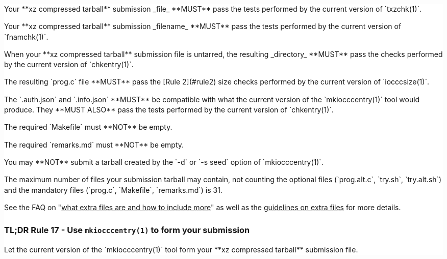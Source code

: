 <p class="leftbar">
Your **xz compressed tarball** submission _file_ **MUST** pass the tests performed by
the current version of `txzchk(1)`.
</p>

<p class="leftbar">
Your **xz compressed tarball** submission _filename_ **MUST** pass the tests
performed by the current version of `fnamchk(1)`.
</p>

<p class="leftbar">
When your **xz compressed tarball** submission file is untarred, the
resulting _directory_ **MUST** pass the checks performed by the current version
of `chkentry(1)`.
</p>

<p class="leftbar">
The resulting `prog.c` file **MUST** pass the [Rule 2](#rule2) size checks performed by the current
version of `iocccsize(1)`.
</p>

<p class="leftbar">
The `.auth.json` and `.info.json` **MUST** be compatible with what the
current version of the `mkiocccentry(1)` tool would produce.  They **MUST
ALSO** pass the tests performed by the current version of `chkentry(1)`.
</p>

<p class="leftbar">
The required `Makefile` must **NOT** be empty.
</p>

<p class="leftbar">
The required `remarks.md` must **NOT** be empty.
</p>

<p class="leftbar">
You may **NOT** submit a tarball created by the `-d` or `-s seed` option of
`mkiocccentry(1)`.
</p>

<p class="leftbar">
The maximum number of files your submission tarball may contain, not counting
the optional files (`prog.alt.c`, `try.sh`, `try.alt.sh`) and the mandatory
files (`prog.c`, `Makefile`, `remarks.md`) is 31.
</p>

See the
FAQ on "[what extra files are and how to include more](../faq.html#extra-files)"
as well as the [guidelines on extra files](guidelines.html#extra-files)
for more details.

### TL;DR Rule 17 - Use `mkiocccentry(1)` to form your submission

<p class="leftbar">
Let the current version of the `mkiocccentry(1)` tool form your **xz
compressed tarball** submission file.
</p>
